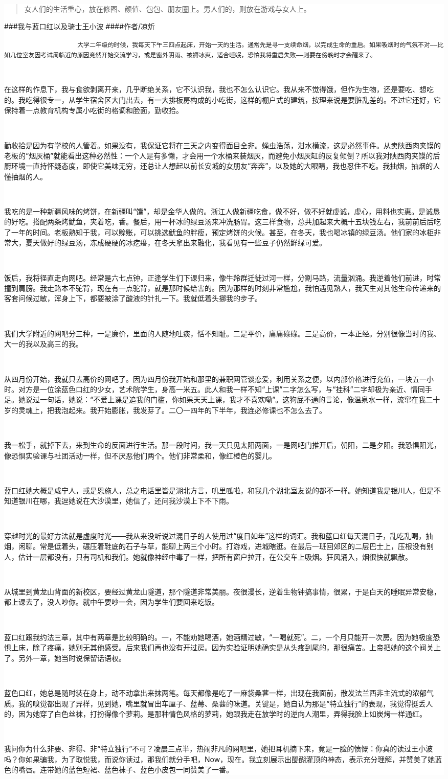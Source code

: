 > 女人们的生活重心，放在修图、颜值、包包、朋友圈上。男人们的，则放在游戏与女人上。

###我与蓝口红以及骑士王小波
####作者/凉炘

						大学二年级的时候，我每天下午三四点起床，开始一天的生活。通常先是寻一支续命烟，以完成生命的重启。如果吸烟时的气氛不对——比如几位室友因考试周临近的原因竟然开始交流学习，或是窗外阴雨、被褥冰爽，适合睡眠，恐怕我将重启失败——则要在傍晚时才会醒来了。

 

在这样的作息下，我与食欲剥离开来，几乎断绝关系，它不认识我，我也不怎么认识它。我从来不觉得饿，但作为生物，还是要吃、想吃的。我吃得很专一，从学生宿舍区大门出去，有一大排板房构成的小吃街，这样的棚户式的建筑，按理来说是要脏乱差的。不过它还好，它保持着一点教育机构专属小吃街的格调和脸面，勤收拾。

 

勤收拾是因为有学校的人管着。如果没有，我保证它将在三天之内变得面目全非。蝇虫浩荡，泔水横流，这是必然事件。从卖陕西肉夹馍的老板的“烟灰桶”就能看出这种必然性：一个人是有多懒，才会用一个水桶来装烟灰，而避免小烟灰缸的反复倾倒？所以我对陕西肉夹馍的后厨环境一直持怀疑态度，即使它美味无穷，还总让人想起以前长安城的女朋友“奔奔”，以及她的大眼睛，我也忍住不吃。我抽烟，抽烟的人懂抽烟的人。

 

我吃的是一种新疆风味的烤饼，在新疆叫“馕”，却是金华人做的。浙江人做新疆吃食，做不好，做不好就虔诚，虚心，用料也实惠。是诚恳的好吃。搭配两条烤鱿鱼，夹着吃，香。餐后，用一杯冰的绿豆汤来冲洗肠胃。这三样食物，总共加起来大概十五块钱左右，我前前后后吃了一年的时间。老板熟知于我，可以赊账，可以挑选鱿鱼的胖瘦，预定烤饼的火候。甚至，在冬天，我也喝冰镇的绿豆汤。他们家的冰柜非常大，夏天做好的绿豆汤，冻成硬硬的冰疙瘩，在冬天拿出来融化，我看见有一些豆子仍然鲜绿可爱。

 

饭后，我将径直走向网吧。经常是六七点钟，正逢学生们下课归来，像牛羚群迁徙过河一样，分割马路，流量汹涌。我逆着他们前进，时常撞到肩膀。我走路本不驼背，现在有一点驼背，就是那时候给害的。因为那样的时刻非常尴尬，我怕遇见熟人，我天生对其他生命传递来的客套问候过敏，浑身上下，都要被涂了酸液的针扎一下。我就低着头挪我的步子。

 

我们大学附近的网吧分三种，一是廉价，里面的人随地吐痰，恬不知耻。二是平价，庸庸碌碌。三是高价，一本正经。分别很像当时的我、大一的我以及高三的我。

 

从四月份开始，我就只去高价的网吧了。因为四月份我开始和那里的兼职网管谈恋爱，利用关系之便，以内部价格进行充值，一块五一小时。对方是一位涂蓝色口红的少女，艺术院学生，身高一米五。此人和我一样不知“上课”二字怎么写，与“挂科”二字却极为亲近、情同手足。她说过一句话，她说：“不爱上课是追我的门槛，你如果天天上课，我才不喜欢嘞”。这狗屁不通的言论，像温泉水一样，流窜在我二十岁的灵魂上，把我泡起来。我开始膨胀，我发芽了。二〇一四年的下半年，我连必修课也不怎么去了。

 

我一松手，就掉下去，来到生命的反面进行生活。那一段时间，我一天只见太阳两面，一是网吧门推开后，朝阳，二是夕阳。我恐惧阳光，像恐惧实验课与社团活动一样，但不厌恶他们两个。他们非常柔和，像红橙色的婴儿。

 

蓝口红她大概是咸宁人，或是恩施人，总之电话里皆是湖北方言，叽里呱啦，和我几个湖北室友说的都不一样。她知道我是银川人，但是不知道银川在哪，我逗她说在大沙漠里，她信了，还问我沙漠上下不下雨。

 

穿越时光的最好方法就是虚度时光——我从来没听说过混日子的人使用过“度日如年”这样的词汇。我和蓝口红每天混日子，乱吃乱喝，抽烟，闲聊。常是低着头，碾压着鞋底的石子与草，能聊上两三个小时。打游戏，进城瞎逛。在最后一班回郊区的二层巴士上，压根没有别人，估计一层都没有，只有司机和我们。她就像神经中毒了一样，把所有窗户拉开，在公交车上吸烟。狂风涌入，烟很快就飘散。

 

从城里到黄龙山背面的新校区，要经过黄龙山隧道，那个隧道非常美丽。夜很漫长，逆着生物钟搞事情，很累，于是白天的睡眠异常安稳，都上课去了，没人吵你。就中午要吵一会，因为学生们要回来吃饭。

 

蓝口红跟我约法三章，其中有两章是比较明确的。一，不能劝她喝酒，她酒精过敏，“一喝就死”。二，一个月只能开一次房。因为她极度恐惧上床，除了疼痛，她别无其他感受。后来我们再也没有开过房。因为实验证明她确实是从头疼到尾的，那很痛苦。上帝把她的这个阀关上了。另外一章，她当时说保留话语权。

 

蓝色口红，她总是随时装在身上，动不动拿出来抹两笔。每天都像是吃了一麻袋桑葚一样，出现在我面前，散发法兰西非主流式的浓郁气质。我的嗅觉都出现了异样，见到她，嘴里就冒出车厘子、蓝莓、桑葚的味道。关键是，她自认为那是“特立独行”的表现，我觉得挺丢人的，因为她穿了白色丝袜，打扮得像个萝莉。是那种情色风格的萝莉，她跟我走在放学时的逆向人潮里，弄得我脸上如炭烤一样通红。

 

我问你为什么非要、非得、非“特立独行”不可？凌晨三点半，热闹非凡的网吧里，她把耳机摘下来，竟是一脸的愤慨：你真的读过王小波吗？你如果骗我，为了取悦我，而说你读过，那我们就分手吧，Now，现在。我立刻展示出醍醐灌顶的神态，表示充分理解，并赞美了她蓝色的嘴唇。连带她的蓝色短裙、蓝色袜子、蓝色小皮包一同赞美了一番。
